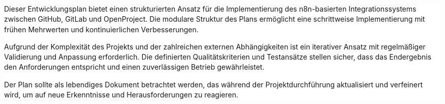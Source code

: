 Dieser Entwicklungsplan bietet einen strukturierten Ansatz für die Implementierung des n8n-basierten Integrationssystems zwischen GitHub, GitLab und OpenProject. Die modulare Struktur des Plans ermöglicht eine schrittweise Implementierung mit frühen Mehrwerten und kontinuierlichen Verbesserungen.

Aufgrund der Komplexität des Projekts und der zahlreichen externen Abhängigkeiten ist ein iterativer Ansatz mit regelmäßiger Validierung und Anpassung erforderlich. Die definierten Qualitätskriterien und Testansätze stellen sicher, dass das Endergebnis den Anforderungen entspricht und einen zuverlässigen Betrieb gewährleistet.

Der Plan sollte als lebendiges Dokument betrachtet werden, das während der Projektdurchführung aktualisiert und verfeinert wird, um auf neue Erkenntnisse und Herausforderungen zu reagieren.
